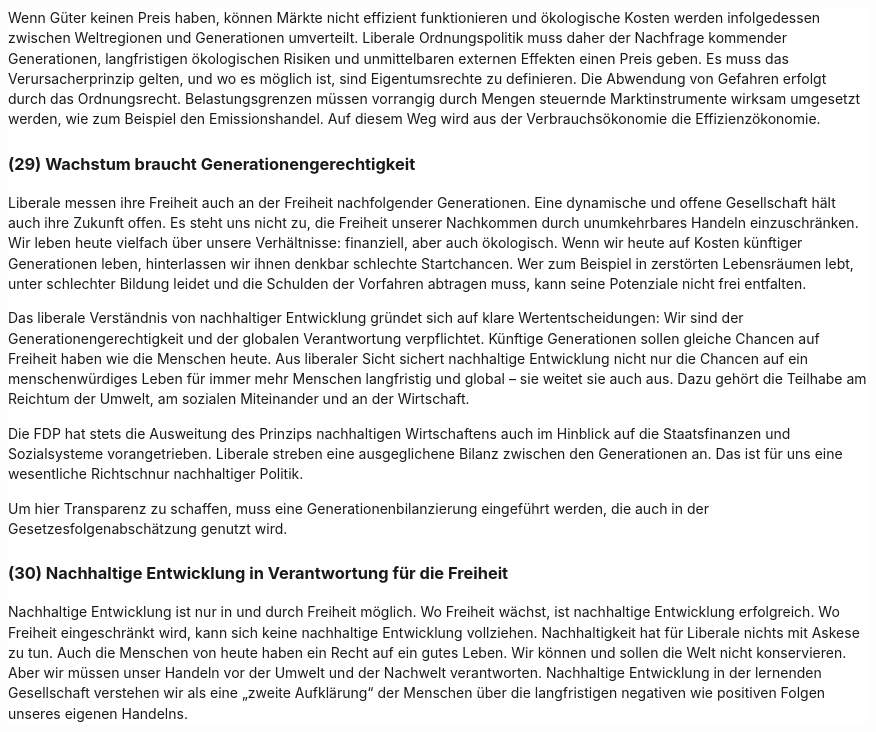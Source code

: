Wenn Güter keinen Preis haben, können Märkte nicht effizient funktionieren und ökologische Kosten werden infolgedessen zwischen Weltregionen und Generationen umverteilt.
Liberale Ordnungspolitik muss daher der Nachfrage kommender
Generationen, langfristigen ökologischen Risiken und unmittelbaren
externen Effekten einen Preis geben. Es muss das Verursacherprinzip
gelten, und wo es möglich ist, sind Eigentumsrechte zu definieren. Die
Abwendung von Gefahren erfolgt durch das Ordnungsrecht. Belastungsgrenzen müssen vorrangig durch Mengen steuernde Marktinstrumente
wirksam umgesetzt werden, wie zum Beispiel den Emissionshandel. Auf
diesem Weg wird aus der Verbrauchsökonomie die Effizienzökonomie.

### (29) Wachstum braucht Generationengerechtigkeit

Liberale messen ihre Freiheit auch an der Freiheit nachfolgender
Generationen. Eine dynamische und offene Gesellschaft hält auch ihre
Zukunft offen. Es steht uns nicht zu, die Freiheit unserer Nachkommen
durch unumkehrbares Handeln einzuschränken. Wir leben heute vielfach
über unsere Verhältnisse: finanziell, aber auch ökologisch. Wenn wir heute
auf Kosten künftiger Generationen leben, hinterlassen wir ihnen denkbar
schlechte Startchancen. Wer zum Beispiel in zerstörten Lebensräumen
lebt, unter schlechter Bildung leidet und die Schulden der Vorfahren
abtragen muss, kann seine Potenziale nicht frei entfalten.

Das liberale Verständnis von nachhaltiger Entwicklung gründet sich auf
klare Wertentscheidungen: Wir sind der Generationengerechtigkeit und
der globalen Verantwortung verpflichtet. Künftige Generationen sollen
gleiche Chancen auf Freiheit haben wie die Menschen heute. Aus liberaler
Sicht sichert nachhaltige Entwicklung nicht nur die Chancen auf ein
menschenwürdiges Leben für immer mehr Menschen langfristig und
global – sie weitet sie auch aus. Dazu gehört die Teilhabe am Reichtum
der Umwelt, am sozialen Miteinander und an der Wirtschaft.

Die FDP hat stets die Ausweitung des Prinzips nachhaltigen Wirtschaftens
auch im Hinblick auf die Staatsfinanzen und Sozialsysteme vorangetrieben. Liberale streben eine ausgeglichene Bilanz zwischen den Generationen an. Das ist für uns eine wesentliche Richtschnur nachhaltiger Politik.

Um hier Transparenz zu schaffen, muss eine Generationenbilanzierung
eingeführt werden, die auch in der Gesetzesfolgenabschätzung genutzt
wird.

### (30) Nachhaltige Entwicklung in Verantwortung für die Freiheit

Nachhaltige Entwicklung ist nur in und durch Freiheit möglich. Wo
Freiheit wächst, ist nachhaltige Entwicklung erfolgreich. Wo Freiheit
eingeschränkt wird, kann sich keine nachhaltige Entwicklung vollziehen.
Nachhaltigkeit hat für Liberale nichts mit Askese zu tun. Auch die
Menschen von heute haben ein Recht auf ein gutes Leben. Wir können
und sollen die Welt nicht konservieren. Aber wir müssen unser Handeln
vor der Umwelt und der Nachwelt verantworten. Nachhaltige Entwicklung in der lernenden Gesellschaft verstehen wir als eine „zweite
Aufklärung“ der Menschen über die langfristigen negativen wie positiven
Folgen unseres eigenen Handelns.
